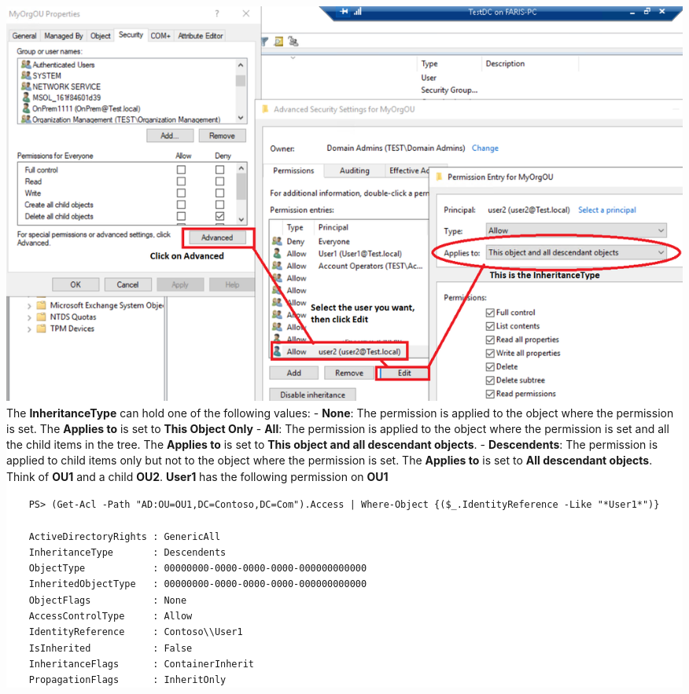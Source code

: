 ![Applies to](./media/getaclad/InheritanceType_In_GUI.png)
The **InheritanceType** can hold one of the following values:
    - **None**: The permission is applied to the object where the permission is set.
The **Applies to** is set to **This Object Only**
    - **All**: The permission is applied to the object where the permission is set and all the child items in the tree.
The **Applies to** is set to **This object and all descendant objects**.
    - **Descendents**: The permission is applied to child items only but not to the object where the permission is set.
The **Applies to** is set to **All descendant objects**.
Think of **OU1** and a child **OU2**.
**User1** has the following permission on **OU1**

```powershell-console
    PS> (Get-Acl -Path "AD:OU=OU1,DC=Contoso,DC=Com").Access | Where-Object {($_.IdentityReference -Like "*User1*")}

    ActiveDirectoryRights : GenericAll
    InheritanceType       : Descendents
    ObjectType            : 00000000-0000-0000-0000-000000000000
    InheritedObjectType   : 00000000-0000-0000-0000-000000000000
    ObjectFlags           : None
    AccessControlType     : Allow
    IdentityReference     : Contoso\\User1
    IsInherited           : False
    InheritanceFlags      : ContainerInherit
    PropagationFlags      : InheritOnly
```
